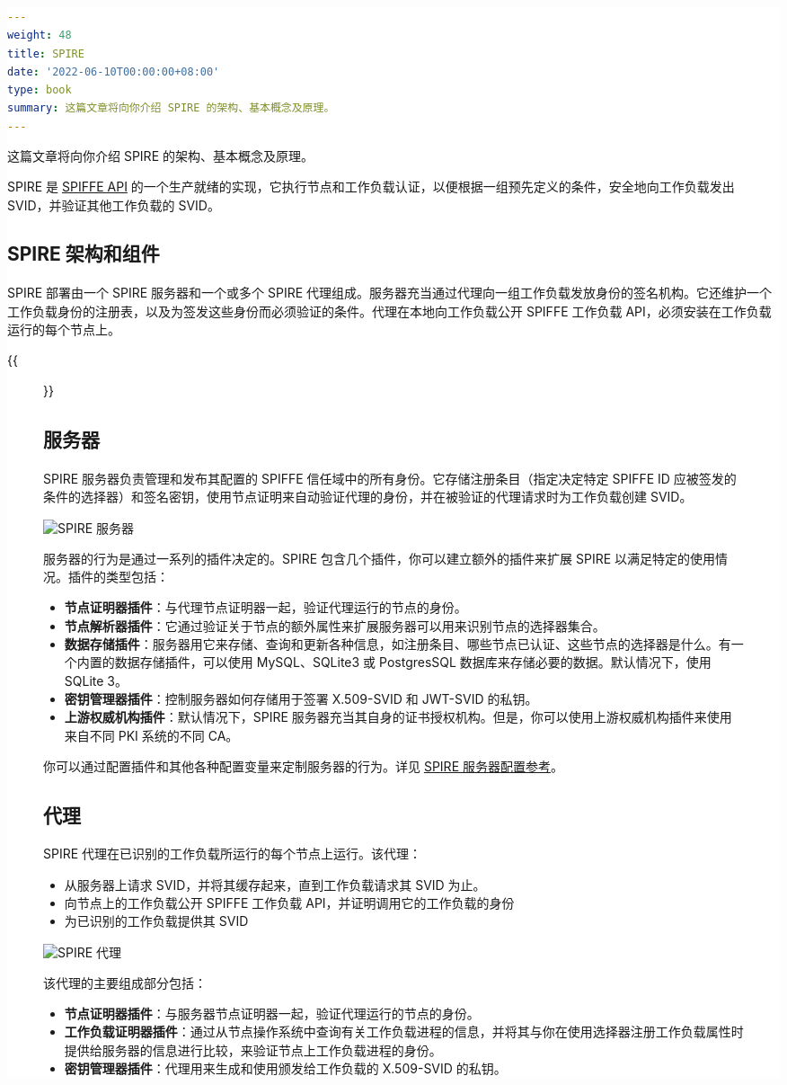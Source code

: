 ```yaml
---
weight: 48
title: SPIRE
date: '2022-06-10T00:00:00+08:00'
type: book
summary: 这篇文章将向你介绍 SPIRE 的架构、基本概念及原理。
---
```


这篇文章将向你介绍 SPIRE 的架构、基本概念及原理。

SPIRE 是 [SPIFFE API](../spiffe) 的一个生产就绪的实现，它执行节点和工作负载认证，以便根据一组预先定义的条件，安全地向工作负载发出 SVID，并验证其他工作负载的 SVID。

## SPIRE 架构和组件

SPIRE 部署由一个 SPIRE 服务器和一个或多个 SPIRE 代理组成。服务器充当通过代理向一组工作负载发放身份的签名机构。它还维护一个工作负载身份的注册表，以及为签发这些身份而必须验证的条件。代理在本地向工作负载公开 SPIFFE 工作负载 API，必须安装在工作负载运行的每个节点上。

{{<figure title="SPIRE 架构图" alt="SPIRE 架构图" src="../../images/spire-arch.svg" width="30%">}}

## 服务器

SPIRE 服务器负责管理和发布其配置的 SPIFFE 信任域中的所有身份。它存储注册条目（指定决定特定 SPIFFE ID 应被签发的条件的选择器）和签名密钥，使用节点证明来自动验证代理的身份，并在被验证的代理请求时为工作负载创建 SVID。

![SPIRE 服务器](../../images/spire-server.svg "SPIRE 服务器")

服务器的行为是通过一系列的插件决定的。SPIRE 包含几个插件，你可以建立额外的插件来扩展 SPIRE 以满足特定的使用情况。插件的类型包括：
- **节点证明器插件**：与代理节点证明器一起，验证代理运行的节点的身份。
- **节点解析器插件**：它通过验证关于节点的额外属性来扩展服务器可以用来识别节点的选择器集合。
- **数据存储插件**：服务器用它来存储、查询和更新各种信息，如注册条目、哪些节点已认证、这些节点的选择器是什么。有一个内置的数据存储插件，可以使用 MySQL、SQLite3 或 PostgresSQL 数据库来存储必要的数据。默认情况下，使用 SQLite 3。
- **密钥管理器插件**：控制服务器如何存储用于签署 X.509-SVID 和 JWT-SVID 的私钥。
- **上游权威机构插件**：默认情况下，SPIRE 服务器充当其自身的证书授权机构。但是，你可以使用上游权威机构插件来使用来自不同 PKI 系统的不同 CA。

你可以通过配置插件和其他各种配置变量来定制服务器的行为。详见 [SPIRE 服务器配置参考](https://spiffe.io/docs/latest/deploying/spire_server/)。

## 代理

SPIRE 代理在已识别的工作负载所运行的每个节点上运行。该代理：

-   从服务器上请求 SVID，并将其缓存起来，直到工作负载请求其 SVID 为止。
-   向节点上的工作负载公开 SPIFFE 工作负载 API，并证明调用它的工作负载的身份
-   为已识别的工作负载提供其 SVID

![SPIRE 代理](../../images/spire-agent.svg "SPIRE 代理")

该代理的主要组成部分包括：

-  **节点证明器插件**：与服务器节点证明器一起，验证代理运行的节点的身份。
-  **工作负载证明器插件**：通过从节点操作系统中查询有关工作负载进程的信息，并将其与你在使用选择器注册工作负载属性时提供给服务器的信息进行比较，来验证节点上工作负载进程的身份。
-  **密钥管理器插件**：代理用来生成和使用颁发给工作负载的 X.509-SVID 的私钥。
